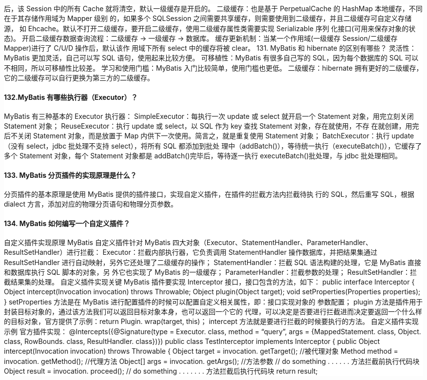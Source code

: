 后，该 Session 中的所有 Cache 就将清空，默认一级缓存是开启的。
二级缓存：也是基于 PerpetualCache 的 HashMap 本地缓存，不同在于其存储作用域为 Mapper 级别
的，如果多个 SQLSession 之间需要共享缓存，则需要使用到二级缓存，并且二级缓存可自定义存储源，
如 Ehcache。默认不打开二级缓存，要开启二级缓存，使用二级缓存属性类需要实现 Serializable 序列
化接口(可用来保存对象的状态)。
开启二级缓存数据查询流程：二级缓存 -> 一级缓存 -> 数据库。
缓存更新机制：当某一个作用域(一级缓存 Session/二级缓存 Mapper)进行了 C/U/D 操作后，默认该作
用域下所有 select 中的缓存将被 clear。
131. MyBatis 和 hibernate 的区别有哪些？
灵活性：MyBatis 更加灵活，自己可以写 SQL 语句，使用起来比较方便。
可移植性：MyBatis 有很多自己写的 SQL，因为每个数据库的 SQL 可以不相同，所以可移植性比较差。
学习和使用门槛：MyBatis 入门比较简单，使用门槛也更低。
二级缓存：hibernate 拥有更好的二级缓存，它的二级缓存可以自行更换为第三方的二级缓存。
#### 132.MyBatis 有哪些执行器（Executor）？
MyBatis 有三种基本的 Executor 执行器：
SimpleExecutor：每执行一次 update 或 select 就开启一个 Statement 对象，用完立刻关闭
Statement 对象；
ReuseExecutor：执行 update 或 select，以 SQL 作为 key 查找 Statement 对象，存在就使用，不存
在就创建，用完后不关闭 Statement 对象，而是放置于 Map 内供下一次使用。简言之，就是重复使用
Statement 对象；
BatchExecutor：执行 update（没有 select，jdbc 批处理不支持 select），将所有 SQL 都添加到批处
理中（addBatch()），等待统一执行（executeBatch()），它缓存了多个 Statement 对象，每个
Statement 对象都是 addBatch()完毕后，等待逐一执行 executeBatch()批处理，与 jdbc 批处理相同。
#### 133. MyBatis 分页插件的实现原理是什么？
分页插件的基本原理是使用 MyBatis 提供的插件接口，实现自定义插件，在插件的拦截方法内拦截待执
行的 SQL，然后重写 SQL，根据 dialect 方言，添加对应的物理分页语句和物理分页参数。
#### 134. MyBatis 如何编写一个自定义插件？
自定义插件实现原理
MyBatis 自定义插件针对 MyBatis 四大对象（Executor、StatementHandler、ParameterHandler、
ResultSetHandler）进行拦截：
Executor：拦截内部执行器，它负责调用 StatementHandler 操作数据库，并把结果集通过
ResultSetHandler 进行自动映射，另外它还处理了二级缓存的操作；
StatementHandler：拦截 SQL 语法构建的处理，它是 MyBatis 直接和数据库执行 SQL 脚本的对象，另
外它也实现了 MyBatis 的一级缓存；
ParameterHandler：拦截参数的处理；
ResultSetHandler：拦截结果集的处理。
自定义插件实现关键
MyBatis 插件要实现 Interceptor 接口，接口包含的方法，如下：
public interface Interceptor {
Object intercept(Invocation invocation) throws Throwable;
Object plugin(Object target);
void setProperties(Properties properties);
}
setProperties 方法是在 MyBatis 进行配置插件的时候可以配置自定义相关属性，即：接口实现对象的
参数配置；
plugin 方法是插件用于封装目标对象的，通过该方法我们可以返回目标对象本身，也可以返回一个它的
代理，可以决定是否要进行拦截进而决定要返回一个什么样的目标对象，官方提供了示例：return 
Plugin. wrap(target, this)；
intercept 方法就是要进行拦截的时候要执行的方法。
自定义插件实现示例
官方插件实现：
@Intercepts({@Signature(type = Executor. class, method = “query”,
args = {MappedStatement. class, Object. class, RowBounds. class, ResultHandler. class})})
public class TestInterceptor implements Interceptor {
public Object intercept(Invocation invocation) throws Throwable {
Object target = invocation. getTarget(); //被代理对象
Method method = invocation. getMethod(); //代理方法
Object[] args = invocation. getArgs(); //方法参数
// do something . . . . . . 方法拦截前执行代码块
Object result = invocation. proceed();
// do something . . . . . . . 方法拦截后执行代码块
return result;